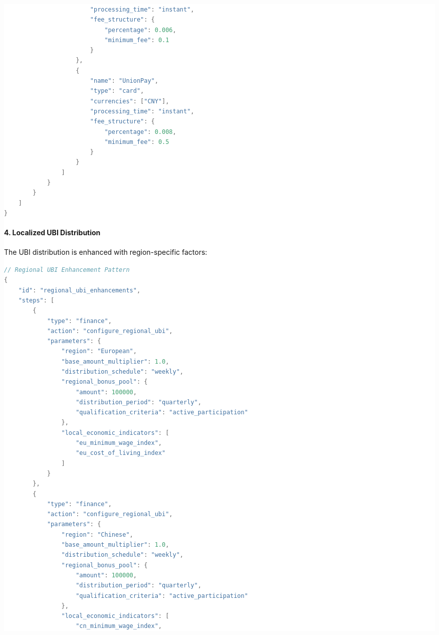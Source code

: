 ```go
                        "processing_time": "instant",
                        "fee_structure": {
                            "percentage": 0.006,
                            "minimum_fee": 0.1
                        }
                    },
                    {
                        "name": "UnionPay",
                        "type": "card",
                        "currencies": ["CNY"],
                        "processing_time": "instant",
                        "fee_structure": {
                            "percentage": 0.008,
                            "minimum_fee": 0.5
                        }
                    }
                ]
            }
        }
    ]
}
```

#### 4. Localized UBI Distribution

The UBI distribution is enhanced with region-specific factors:

```go
// Regional UBI Enhancement Pattern
{
    "id": "regional_ubi_enhancements",
    "steps": [
        {
            "type": "finance",
            "action": "configure_regional_ubi",
            "parameters": {
                "region": "European",
                "base_amount_multiplier": 1.0,
                "distribution_schedule": "weekly",
                "regional_bonus_pool": {
                    "amount": 100000,
                    "distribution_period": "quarterly",
                    "qualification_criteria": "active_participation"
                },
                "local_economic_indicators": [
                    "eu_minimum_wage_index",
                    "eu_cost_of_living_index"
                ]
            }
        },
        {
            "type": "finance",
            "action": "configure_regional_ubi",
            "parameters": {
                "region": "Chinese",
                "base_amount_multiplier": 1.0,
                "distribution_schedule": "weekly",
                "regional_bonus_pool": {
                    "amount": 100000,
                    "distribution_period": "quarterly",
                    "qualification_criteria": "active_participation"
                },
                "local_economic_indicators": [
                    "cn_minimum_wage_index",
```